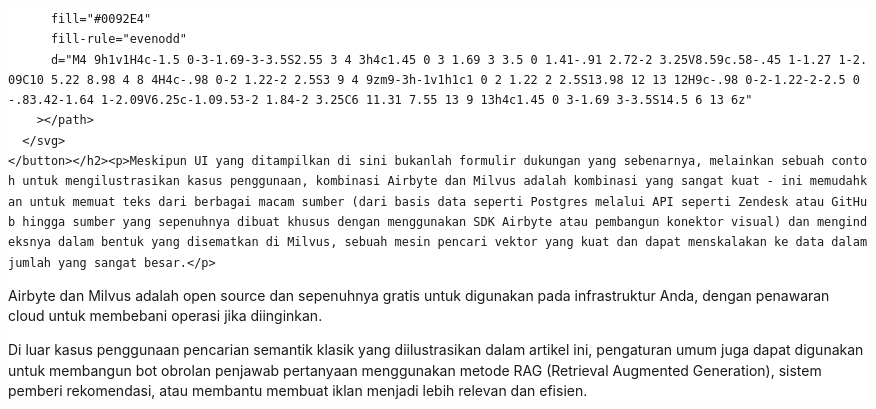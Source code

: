           fill="#0092E4"
          fill-rule="evenodd"
          d="M4 9h1v1H4c-1.5 0-3-1.69-3-3.5S2.55 3 4 3h4c1.45 0 3 1.69 3 3.5 0 1.41-.91 2.72-2 3.25V8.59c.58-.45 1-1.27 1-2.09C10 5.22 8.98 4 8 4H4c-.98 0-2 1.22-2 2.5S3 9 4 9zm9-3h-1v1h1c1 0 2 1.22 2 2.5S13.98 12 13 12H9c-.98 0-2-1.22-2-2.5 0-.83.42-1.64 1-2.09V6.25c-1.09.53-2 1.84-2 3.25C6 11.31 7.55 13 9 13h4c1.45 0 3-1.69 3-3.5S14.5 6 13 6z"
        ></path>
      </svg>
    </button></h2><p>Meskipun UI yang ditampilkan di sini bukanlah formulir dukungan yang sebenarnya, melainkan sebuah contoh untuk mengilustrasikan kasus penggunaan, kombinasi Airbyte dan Milvus adalah kombinasi yang sangat kuat - ini memudahkan untuk memuat teks dari berbagai macam sumber (dari basis data seperti Postgres melalui API seperti Zendesk atau GitHub hingga sumber yang sepenuhnya dibuat khusus dengan menggunakan SDK Airbyte atau pembangun konektor visual) dan mengindeksnya dalam bentuk yang disematkan di Milvus, sebuah mesin pencari vektor yang kuat dan dapat menskalakan ke data dalam jumlah yang sangat besar.</p>
<p>Airbyte dan Milvus adalah open source dan sepenuhnya gratis untuk digunakan pada infrastruktur Anda, dengan penawaran cloud untuk membebani operasi jika diinginkan.</p>
<p>Di luar kasus penggunaan pencarian semantik klasik yang diilustrasikan dalam artikel ini, pengaturan umum juga dapat digunakan untuk membangun bot obrolan penjawab pertanyaan menggunakan metode RAG (Retrieval Augmented Generation), sistem pemberi rekomendasi, atau membantu membuat iklan menjadi lebih relevan dan efisien.</p>
